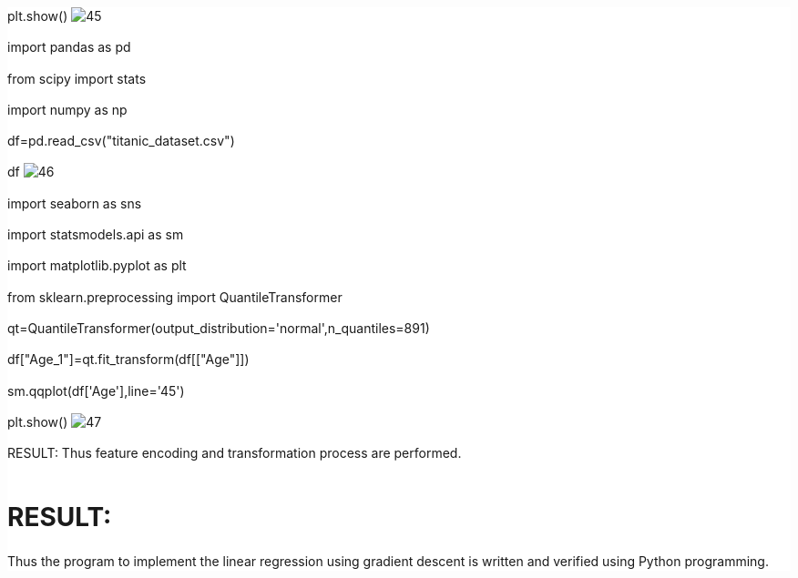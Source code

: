 plt.show()
<img width="728" height="547" alt="45" src="https://github.com/user-attachments/assets/37920d96-5eba-4620-a334-d712d22e36c1" />

import pandas as pd

from scipy import stats

import numpy as np

df=pd.read_csv("titanic_dataset.csv")

df
<img width="756" height="560" alt="46" src="https://github.com/user-attachments/assets/13dddaac-72ab-4bf5-8881-31170412ef72" />

import seaborn as sns

import statsmodels.api as sm

import matplotlib.pyplot as plt

from sklearn.preprocessing import QuantileTransformer

qt=QuantileTransformer(output_distribution='normal',n_quantiles=891)

df["Age_1"]=qt.fit_transform(df[["Age"]])

sm.qqplot(df['Age'],line='45')

plt.show()
<img width="744" height="531" alt="47" src="https://github.com/user-attachments/assets/8163263d-cbe4-44fa-829d-8e860b7bf98f" />

RESULT:
Thus feature encoding and transformation process are performed.
# RESULT:
Thus the program to implement the linear regression using gradient descent is written and verified using 
Python programming.
       
